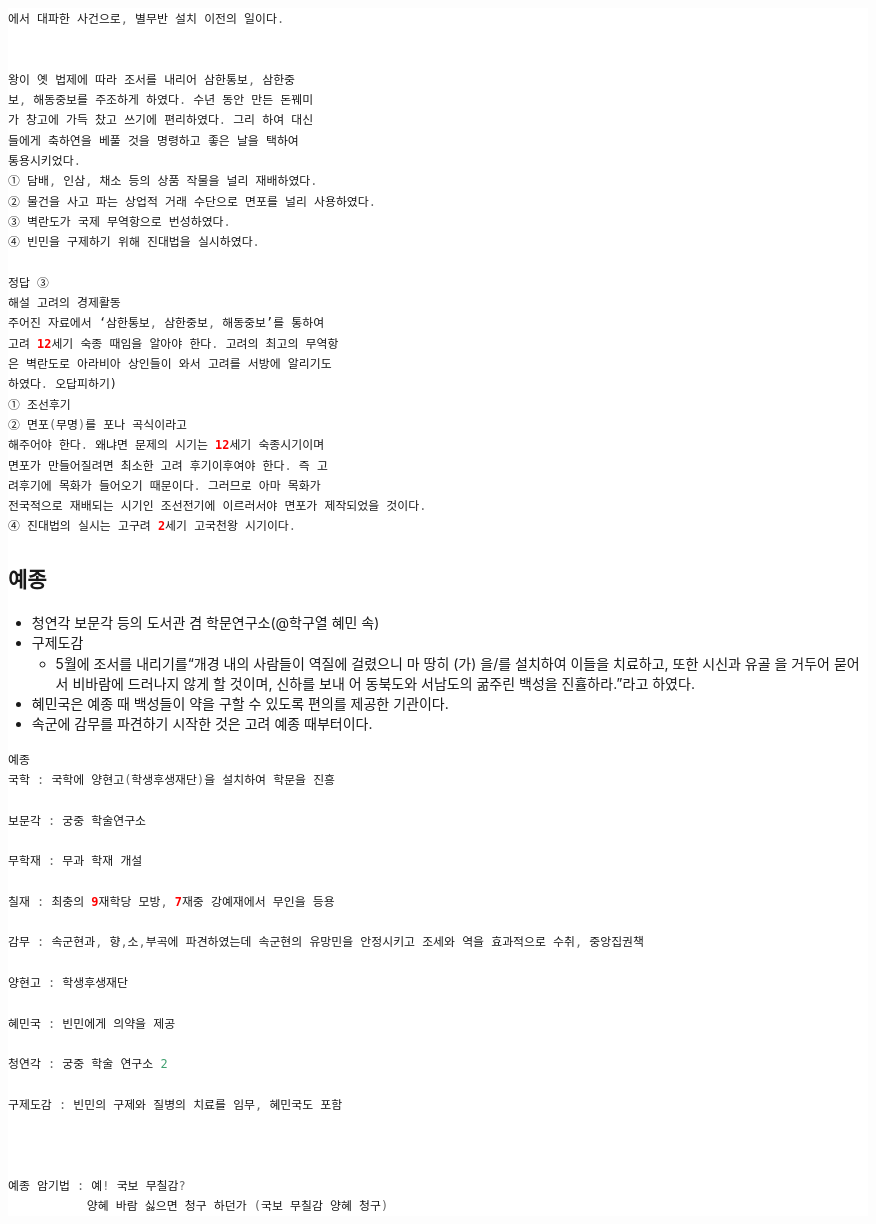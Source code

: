 ```java
에서 대파한 사건으로, 별무반 설치 이전의 일이다.


왕이 옛 법제에 따라 조서를 내리어 삼한통보, 삼한중
보, 해동중보를 주조하게 하였다. 수년 동안 만든 돈꿰미
가 창고에 가득 찼고 쓰기에 편리하였다. 그리 하여 대신
들에게 축하연을 베풀 것을 명령하고 좋은 날을 택하여 
통용시키었다. 
① 담배, 인삼, 채소 등의 상품 작물을 널리 재배하였다. 
② 물건을 사고 파는 상업적 거래 수단으로 면포를 널리 사용하였다. 
③ 벽란도가 국제 무역항으로 번성하였다. 
④ 빈민을 구제하기 위해 진대법을 실시하였다. 

정답 ③
해설 고려의 경제활동
주어진 자료에서 ‘삼한통보, 삼한중보, 해동중보’를 통하여 
고려 12세기 숙종 때임을 알아야 한다. 고려의 최고의 무역항
은 벽란도로 아라비아 상인들이 와서 고려를 서방에 알리기도 
하였다. 오답피하기) 
① 조선후기 
② 면포(무명)를 포나 곡식이라고 
해주어야 한다. 왜냐면 문제의 시기는 12세기 숙종시기이며 
면포가 만들어질려면 최소한 고려 후기이후여야 한다. 즉 고
려후기에 목화가 들어오기 때문이다. 그러므로 아마 목화가 
전국적으로 재배되는 시기인 조선전기에 이르러서야 면포가 제작되었을 것이다. 
④ 진대법의 실시는 고구려 2세기 고국천왕 시기이다.
```

## 예종
  * 청연각 보문각 등의 도서관 겸 학문연구소(@학구열 혜민 속)
  * 구제도감
     * 5월에 조서를 내리기를“개경 내의 사람들이 역질에 걸렸으니 마
땅히 (가) 을/를 설치하여 이들을 치료하고, 또한 시신과 유골
을 거두어 묻어서 비바람에 드러나지 않게 할 것이며, 신하를 보내
어 동북도와 서남도의 굶주린 백성을 진휼하라.”라고 하였다.
  * 혜민국은 예종 때 백성들이 약을 구할 수 있도록 편의를 제공한 기관이다.
  * 속군에 감무를 파견하기 시작한 것은 고려 예종 때부터이다.
```java
예종
국학 : 국학에 양현고(학생후생재단)을 설치하여 학문을 진흥

보문각 : 궁중 학술연구소

무학재 : 무과 학재 개설

칠재 : 최충의 9재학당 모방, 7재중 강예재에서 무인을 등용

감무 : 속군현과, 향,소,부곡에 파견하였는데 속군현의 유망민을 안정시키고 조세와 역을 효과적으로 수취, 중앙집권책

양현고 : 학생후생재단

혜민국 : 빈민에게 의약을 제공

청연각 : 궁중 학술 연구소 2

구제도감 : 빈민의 구제와 질병의 치료를 임무, 혜민국도 포함

 

예종 암기법 : 예! 국보 무칠감? 
           양혜 바람 싫으면 청구 하던가 (국보 무칠감 양혜 청구)
```

